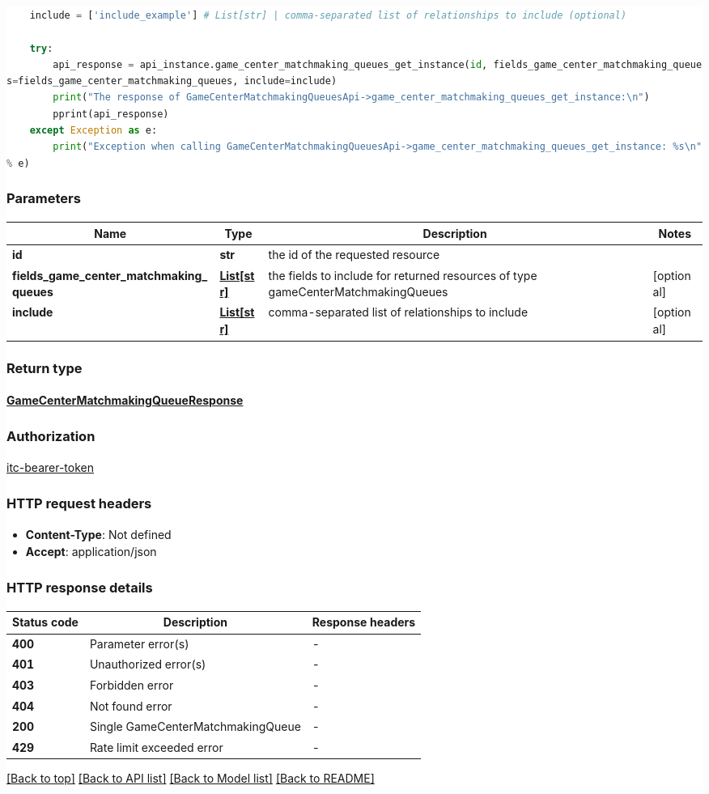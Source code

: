 ```python
    include = ['include_example'] # List[str] | comma-separated list of relationships to include (optional)

    try:
        api_response = api_instance.game_center_matchmaking_queues_get_instance(id, fields_game_center_matchmaking_queues=fields_game_center_matchmaking_queues, include=include)
        print("The response of GameCenterMatchmakingQueuesApi->game_center_matchmaking_queues_get_instance:\n")
        pprint(api_response)
    except Exception as e:
        print("Exception when calling GameCenterMatchmakingQueuesApi->game_center_matchmaking_queues_get_instance: %s\n" % e)
```



### Parameters


Name | Type | Description  | Notes
------------- | ------------- | ------------- | -------------
 **id** | **str**| the id of the requested resource | 
 **fields_game_center_matchmaking_queues** | [**List[str]**](str.md)| the fields to include for returned resources of type gameCenterMatchmakingQueues | [optional] 
 **include** | [**List[str]**](str.md)| comma-separated list of relationships to include | [optional] 

### Return type

[**GameCenterMatchmakingQueueResponse**](GameCenterMatchmakingQueueResponse.md)

### Authorization

[itc-bearer-token](../README.md#itc-bearer-token)

### HTTP request headers

 - **Content-Type**: Not defined
 - **Accept**: application/json

### HTTP response details

| Status code | Description | Response headers |
|-------------|-------------|------------------|
**400** | Parameter error(s) |  -  |
**401** | Unauthorized error(s) |  -  |
**403** | Forbidden error |  -  |
**404** | Not found error |  -  |
**200** | Single GameCenterMatchmakingQueue |  -  |
**429** | Rate limit exceeded error |  -  |

[[Back to top]](#) [[Back to API list]](../README.md#documentation-for-api-endpoints) [[Back to Model list]](../README.md#documentation-for-models) [[Back to README]](../README.md)
